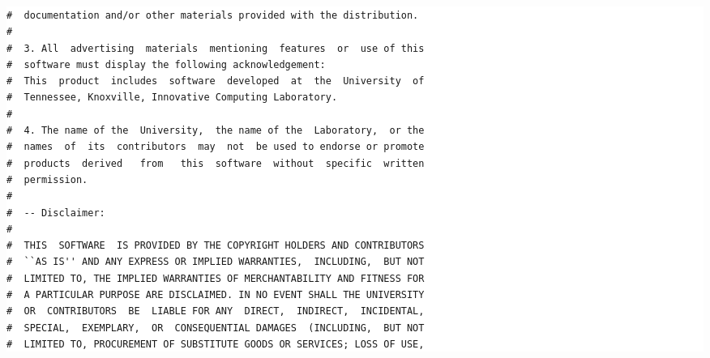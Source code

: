 	#  documentation and/or other materials provided with the distribution. 
	#                                                                       
	#  3. All  advertising  materials  mentioning  features  or  use of this
	#  software must display the following acknowledgement:                 
	#  This  product  includes  software  developed  at  the  University  of
	#  Tennessee, Knoxville, Innovative Computing Laboratory.             
	#                                                                       
	#  4. The name of the  University,  the name of the  Laboratory,  or the
	#  names  of  its  contributors  may  not  be used to endorse or promote
	#  products  derived   from   this  software  without  specific  written
	#  permission.                                                          
	#                                                                       
	#  -- Disclaimer:                                                       
	#                                                                       
	#  THIS  SOFTWARE  IS PROVIDED BY THE COPYRIGHT HOLDERS AND CONTRIBUTORS
	#  ``AS IS'' AND ANY EXPRESS OR IMPLIED WARRANTIES,  INCLUDING,  BUT NOT
	#  LIMITED TO, THE IMPLIED WARRANTIES OF MERCHANTABILITY AND FITNESS FOR
	#  A PARTICULAR PURPOSE ARE DISCLAIMED. IN NO EVENT SHALL THE UNIVERSITY
	#  OR  CONTRIBUTORS  BE  LIABLE FOR ANY  DIRECT,  INDIRECT,  INCIDENTAL,
	#  SPECIAL,  EXEMPLARY,  OR  CONSEQUENTIAL DAMAGES  (INCLUDING,  BUT NOT
	#  LIMITED TO, PROCUREMENT OF SUBSTITUTE GOODS OR SERVICES; LOSS OF USE,
